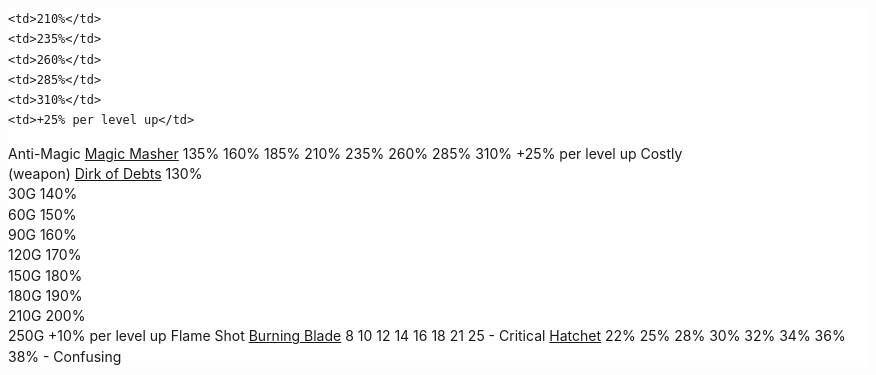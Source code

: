     <td>210%</td>
    <td>235%</td>
    <td>260%</td>
    <td>285%</td>
    <td>310%</td>
    <td>+25% per level up</td>
  </tr>
  <tr>
    <td class="highlightYellow">Anti-Magic</td>
    <td class="highlightLightblue"><a href="/shiren-5/items/weapons#magic-masher">Magic Masher</a></td>
    <td>135%</td>
    <td>160%</td>
    <td>185%</td>
    <td>210%</td>
    <td>235%</td>
    <td>260%</td>
    <td>285%</td>
    <td>310%</td>
    <td>+25% per level up</td>
  </tr>
  <tr>
    <td class="highlightYellow">Costly<br/>(weapon)</td>
    <td class="highlightLightblue"><a href="/shiren-5/items/weapons#dirk-of-debts">Dirk of Debts</a></td>
    <td>130%<br/>30G</td>
    <td>140%<br/>60G</td>
    <td>150%<br/>90G</td>
    <td>160%<br/>120G</td>
    <td>170%<br/>150G</td>
    <td>180%<br/>180G</td>
    <td>190%<br/>210G</td>
    <td>200%<br/>250G</td>
    <td>+10% per level up</td>
  </tr>
  <tr>
    <td class="highlightYellow">Flame Shot</td>
    <td class="highlightLightblue"><a href="/shiren-5/items/weapons#burning-blade">Burning Blade</a></td>
    <td>8</td>
    <td>10</td>
    <td>12</td>
    <td>14</td>
    <td>16</td>
    <td>18</td>
    <td>21</td>
    <td>25</td>
    <td>-</td>
  </tr>
  <tr>
    <td class="highlightYellow">Critical</td>
    <td class="highlightLightblue"><a href="/shiren-5/items/weapons#hatchet">Hatchet</a></td>
    <td>22%</td>
    <td>25%</td>
    <td>28%</td>
    <td>30%</td>
    <td>32%</td>
    <td>34%</td>
    <td>36%</td>
    <td>38%</td>
    <td>-</td>
  </tr>
  <tr>
    <td class="highlightYellow">Confusing</td>